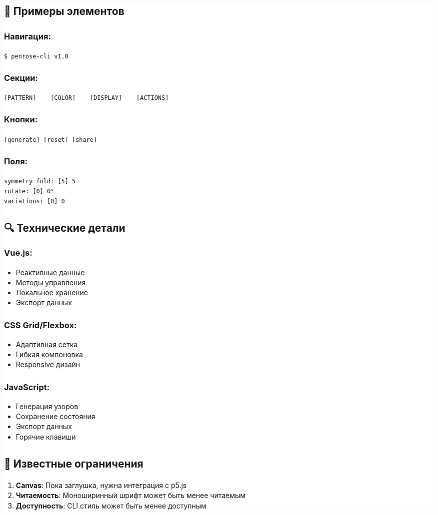 ## 🎨 Примеры элементов

### Навигация:
```
$ penrose-cli v1.0
```

### Секции:
```
[PATTERN]    [COLOR]    [DISPLAY]    [ACTIONS]
```

### Кнопки:
```
[generate] [reset] [share]
```

### Поля:
```
symmetry fold: [5] 5
rotate: [0] 0°
variations: [0] 0
```

## 🔍 Технические детали

### Vue.js:
- Реактивные данные
- Методы управления
- Локальное хранение
- Экспорт данных

### CSS Grid/Flexbox:
- Адаптивная сетка
- Гибкая компоновка
- Responsive дизайн

### JavaScript:
- Генерация узоров
- Сохранение состояния
- Экспорт данных
- Горячие клавиши

## 🐛 Известные ограничения

1. **Canvas**: Пока заглушка, нужна интеграция с p5.js
2. **Читаемость**: Моноширинный шрифт может быть менее читаемым
3. **Доступность**: CLI стиль может быть менее доступным
